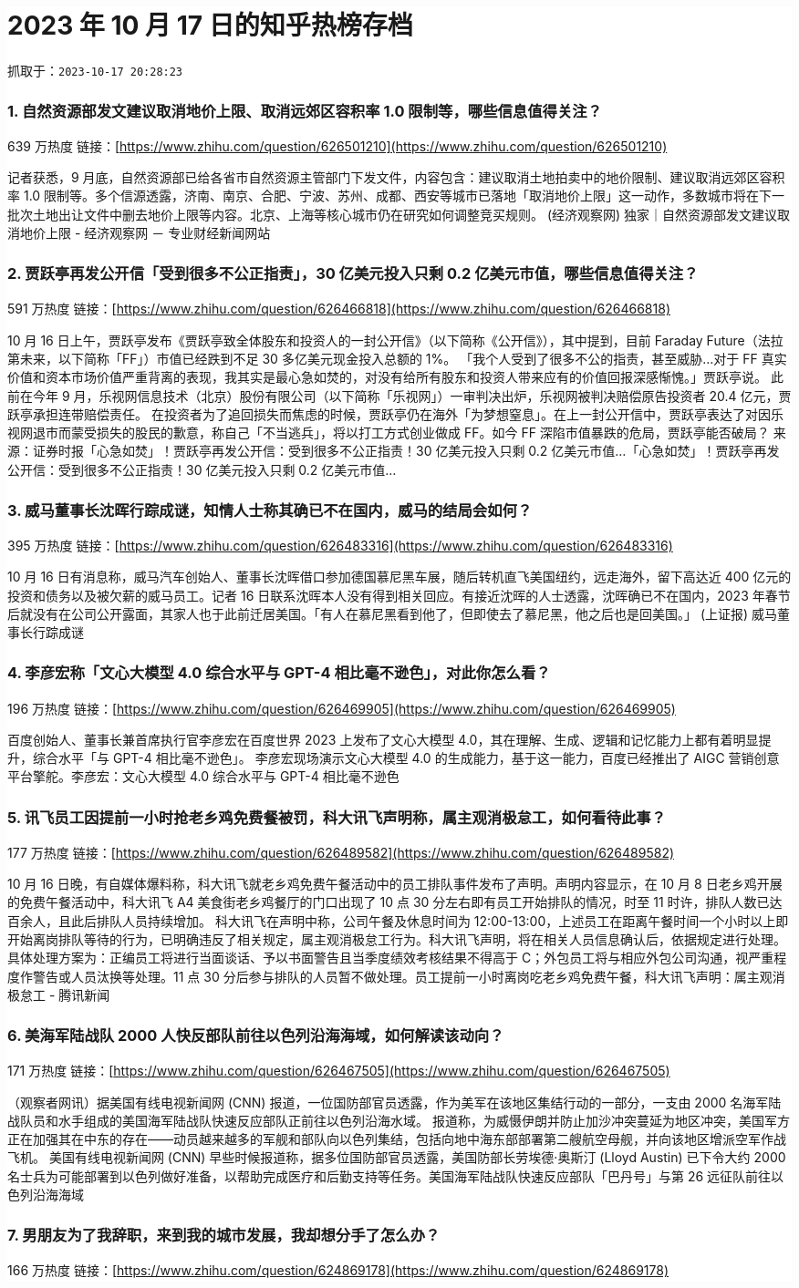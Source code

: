 # 2023 年 10 月 17 日的知乎热榜存档

抓取于：`2023-10-17 20:28:23`

### 1. 自然资源部发文建议取消地价上限、取消远郊区容积率 1.0 限制等，哪些信息值得关注？
639 万热度 链接：[https://www.zhihu.com/question/626501210](https://www.zhihu.com/question/626501210)

记者获悉，9 月底，自然资源部已给各省市自然资源主管部门下发文件，内容包含：建议取消土地拍卖中的地价限制、建议取消远郊区容积率 1.0 限制等。多个信源透露，济南、南京、合肥、宁波、苏州、成都、西安等城市已落地「取消地价上限」这一动作，多数城市将在下一批次土地出让文件中删去地价上限等内容。北京、上海等核心城市仍在研究如何调整竞买规则。 (经济观察网) 独家｜自然资源部发文建议取消地价上限 - 经济观察网 － 专业财经新闻网站

### 2. 贾跃亭再发公开信「受到很多不公正指责」，30 亿美元投入只剩 0.2 亿美元市值，哪些信息值得关注？
591 万热度 链接：[https://www.zhihu.com/question/626466818](https://www.zhihu.com/question/626466818)

10 月 16 日上午，贾跃亭发布《贾跃亭致全体股东和投资人的一封公开信》（以下简称《公开信》），其中提到，目前 Faraday Future（法拉第未来，以下简称「FF」）市值已经跌到不足 30 多亿美元现金投入总额的 1%。 「我个人受到了很多不公的指责，甚至威胁…对于 FF 真实价值和资本市场价值严重背离的表现，我其实是最心急如焚的，对没有给所有股东和投资人带来应有的价值回报深感惭愧。」贾跃亭说。 此前在今年 9 月，乐视网信息技术（北京）股份有限公司（以下简称「乐视网」）一审判决出炉，乐视网被判决赔偿原告投资者 20.4 亿元，贾跃亭承担连带赔偿责任。 在投资者为了追回损失而焦虑的时候，贾跃亭仍在海外「为梦想窒息」。在上一封公开信中，贾跃亭表达了对因乐视网退市而蒙受损失的股民的歉意，称自己「不当逃兵」，将以打工方式创业做成 FF。如今 FF 深陷市值暴跌的危局，贾跃亭能否破局？ 来源：证券时报「心急如焚」！贾跃亭再发公开信：受到很多不公正指责！30 亿美元投入只剩 0.2 亿美元市值…「心急如焚」！贾跃亭再发公开信：受到很多不公正指责！30 亿美元投入只剩 0.2 亿美元市值…

### 3. 威马董事长沈晖行踪成谜，知情人士称其确已不在国内，威马的结局会如何？
395 万热度 链接：[https://www.zhihu.com/question/626483316](https://www.zhihu.com/question/626483316)

10 月 16 日有消息称，威马汽车创始人、董事长沈晖借口参加德国慕尼黑车展，随后转机直飞美国纽约，远走海外，留下高达近 400 亿元的投资和债务以及被欠薪的威马员工。记者 16 日联系沈晖本人没有得到相关回应。有接近沈晖的人士透露，沈晖确已不在国内，2023 年春节后就没有在公司公开露面，其家人也于此前迁居美国。「有人在慕尼黑看到他了，但即使去了慕尼黑，他之后也是回美国。」 (上证报) 威马董事长行踪成谜

### 4. 李彦宏称「文心大模型 4.0 综合水平与 GPT-4 相比毫不逊色」，对此你怎么看？
196 万热度 链接：[https://www.zhihu.com/question/626469905](https://www.zhihu.com/question/626469905)

百度创始人、董事长兼首席执行官李彦宏在百度世界 2023 上发布了文心大模型 4.0，其在理解、生成、逻辑和记忆能力上都有着明显提升，综合水平「与 GPT-4 相比毫不逊色」。 李彦宏现场演示文心大模型 4.0 的生成能力，基于这一能力，百度已经推出了 AIGC 营销创意平台擎舵。李彦宏：文心大模型 4.0 综合水平与 GPT-4 相比毫不逊色

### 5. 讯飞员工因提前一小时抢老乡鸡免费餐被罚，科大讯飞声明称，属主观消极怠工，如何看待此事？
177 万热度 链接：[https://www.zhihu.com/question/626489582](https://www.zhihu.com/question/626489582)

10 月 16 日晚，有自媒体爆料称，科大讯飞就老乡鸡免费午餐活动中的员工排队事件发布了声明。声明内容显示，在 10 月 8 日老乡鸡开展的免费午餐活动中，科大讯飞 A4 美食街老乡鸡餐厅的门口出现了 10 点 30 分左右即有员工开始排队的情况，时至 11 时许，排队人数已达百余人，且此后排队人员持续增加。 科大讯飞在声明中称，公司午餐及休息时间为 12:00-13:00，上述员工在距离午餐时间一个小时以上即开始离岗排队等待的行为，已明确违反了相关规定，属主观消极怠工行为。科大讯飞声明，将在相关人员信息确认后，依据规定进行处理。具体处理方案为：正编员工将进行当面谈话、予以书面警告且当季度绩效考核结果不得高于 C；外包员工将与相应外包公司沟通，视严重程度作警告或人员汰换等处理。11 点 30 分后参与排队的人员暂不做处理。员工提前一小时离岗吃老乡鸡免费午餐，科大讯飞声明：属主观消极怠工 - 腾讯新闻

### 6. 美海军陆战队 2000 人快反部队前往以色列沿海海域，如何解读该动向？
171 万热度 链接：[https://www.zhihu.com/question/626467505](https://www.zhihu.com/question/626467505)

（观察者网讯）据美国有线电视新闻网 (CNN) 报道，一位国防部官员透露，作为美军在该地区集结行动的一部分，一支由 2000 名海军陆战队员和水手组成的美国海军陆战队快速反应部队正前往以色列沿海水域。 报道称，为威慑伊朗并防止加沙冲突蔓延为地区冲突，美国军方正在加强其在中东的存在——动员越来越多的军舰和部队向以色列集结，包括向地中海东部部署第二艘航空母舰，并向该地区增派空军作战飞机。 	 美国有线电视新闻网 (CNN) 早些时候报道称，据多位国防部官员透露，美国防部长劳埃德·奥斯汀 (Lloyd Austin) 已下令大约 2000 名士兵为可能部署到以色列做好准备，以帮助完成医疗和后勤支持等任务。美国海军陆战队快速反应部队「巴丹号」与第 26 远征队前往以色列沿海海域

### 7. 男朋友为了我辞职，来到我的城市发展，我却想分手了怎么办？
166 万热度 链接：[https://www.zhihu.com/question/624869178](https://www.zhihu.com/question/624869178)
